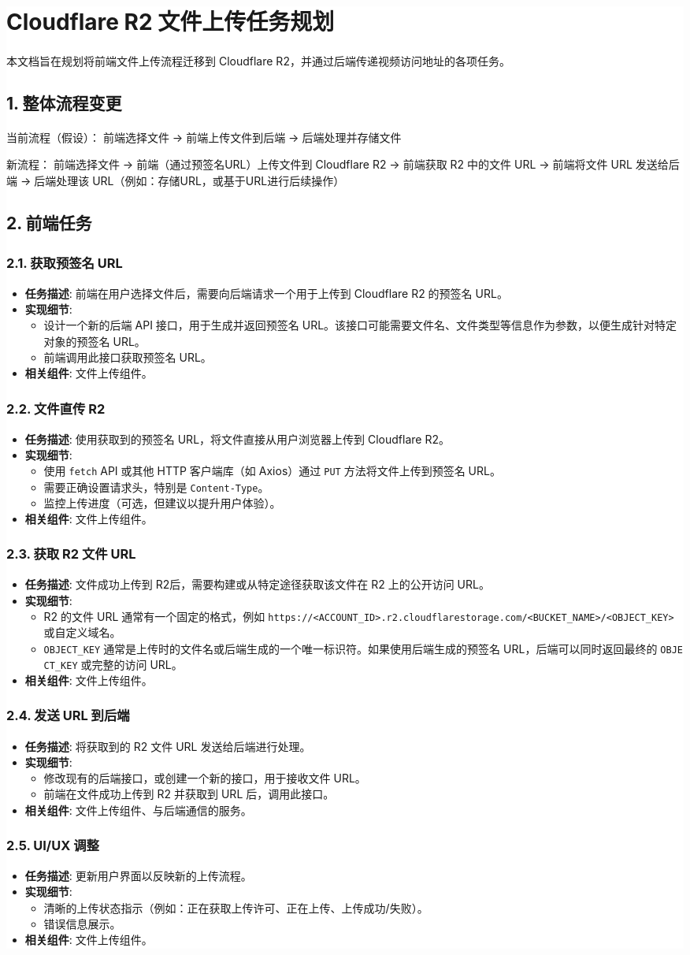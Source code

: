 # Cloudflare R2 文件上传任务规划

本文档旨在规划将前端文件上传流程迁移到 Cloudflare R2，并通过后端传递视频访问地址的各项任务。

## 1. 整体流程变更

当前流程（假设）：
前端选择文件 -> 前端上传文件到后端 -> 后端处理并存储文件

新流程：
前端选择文件 -> 前端（通过预签名URL）上传文件到 Cloudflare R2 -> 前端获取 R2 中的文件 URL -> 前端将文件 URL 发送给后端 -> 后端处理该 URL（例如：存储URL，或基于URL进行后续操作）

## 2. 前端任务

### 2.1. 获取预签名 URL
- **任务描述**: 前端在用户选择文件后，需要向后端请求一个用于上传到 Cloudflare R2 的预签名 URL。
- **实现细节**:
    - 设计一个新的后端 API 接口，用于生成并返回预签名 URL。该接口可能需要文件名、文件类型等信息作为参数，以便生成针对特定对象的预签名 URL。
    - 前端调用此接口获取预签名 URL。
- **相关组件**: 文件上传组件。

### 2.2. 文件直传 R2
- **任务描述**: 使用获取到的预签名 URL，将文件直接从用户浏览器上传到 Cloudflare R2。
- **实现细节**:
    - 使用 `fetch` API 或其他 HTTP 客户端库（如 Axios）通过 `PUT` 方法将文件上传到预签名 URL。
    - 需要正确设置请求头，特别是 `Content-Type`。
    - 监控上传进度（可选，但建议以提升用户体验）。
- **相关组件**: 文件上传组件。

### 2.3. 获取 R2 文件 URL
- **任务描述**: 文件成功上传到 R2后，需要构建或从特定途径获取该文件在 R2 上的公开访问 URL。
- **实现细节**:
    - R2 的文件 URL 通常有一个固定的格式，例如 `https://<ACCOUNT_ID>.r2.cloudflarestorage.com/<BUCKET_NAME>/<OBJECT_KEY>` 或自定义域名。
    - `OBJECT_KEY` 通常是上传时的文件名或后端生成的一个唯一标识符。如果使用后端生成的预签名 URL，后端可以同时返回最终的 `OBJECT_KEY` 或完整的访问 URL。
- **相关组件**: 文件上传组件。

### 2.4. 发送 URL 到后端
- **任务描述**: 将获取到的 R2 文件 URL 发送给后端进行处理。
- **实现细节**:
    - 修改现有的后端接口，或创建一个新的接口，用于接收文件 URL。
    - 前端在文件成功上传到 R2 并获取到 URL 后，调用此接口。
- **相关组件**: 文件上传组件、与后端通信的服务。

### 2.5. UI/UX 调整
- **任务描述**: 更新用户界面以反映新的上传流程。
- **实现细节**:
    - 清晰的上传状态指示（例如：正在获取上传许可、正在上传、上传成功/失败）。
    - 错误信息展示。
- **相关组件**: 文件上传组件。
